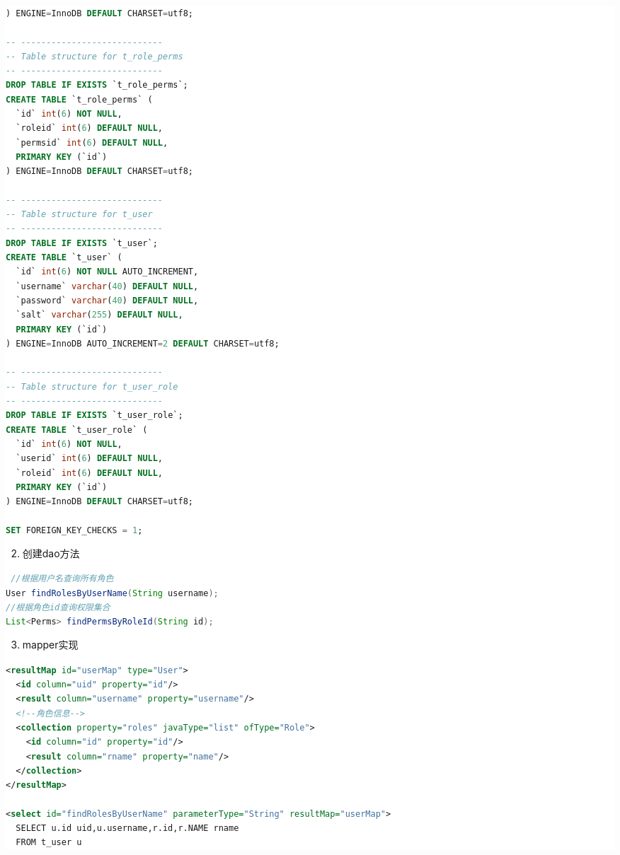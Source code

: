 ```sql
) ENGINE=InnoDB DEFAULT CHARSET=utf8;

-- ----------------------------
-- Table structure for t_role_perms
-- ----------------------------
DROP TABLE IF EXISTS `t_role_perms`;
CREATE TABLE `t_role_perms` (
  `id` int(6) NOT NULL,
  `roleid` int(6) DEFAULT NULL,
  `permsid` int(6) DEFAULT NULL,
  PRIMARY KEY (`id`)
) ENGINE=InnoDB DEFAULT CHARSET=utf8;

-- ----------------------------
-- Table structure for t_user
-- ----------------------------
DROP TABLE IF EXISTS `t_user`;
CREATE TABLE `t_user` (
  `id` int(6) NOT NULL AUTO_INCREMENT,
  `username` varchar(40) DEFAULT NULL,
  `password` varchar(40) DEFAULT NULL,
  `salt` varchar(255) DEFAULT NULL,
  PRIMARY KEY (`id`)
) ENGINE=InnoDB AUTO_INCREMENT=2 DEFAULT CHARSET=utf8;

-- ----------------------------
-- Table structure for t_user_role
-- ----------------------------
DROP TABLE IF EXISTS `t_user_role`;
CREATE TABLE `t_user_role` (
  `id` int(6) NOT NULL,
  `userid` int(6) DEFAULT NULL,
  `roleid` int(6) DEFAULT NULL,
  PRIMARY KEY (`id`)
) ENGINE=InnoDB DEFAULT CHARSET=utf8;

SET FOREIGN_KEY_CHECKS = 1;

```

2. 创建dao方法

```java
 //根据用户名查询所有角色
User findRolesByUserName(String username);
//根据角色id查询权限集合
List<Perms> findPermsByRoleId(String id);
```

3. mapper实现

```xml
<resultMap id="userMap" type="User">
  <id column="uid" property="id"/>
  <result column="username" property="username"/>
  <!--角色信息-->
  <collection property="roles" javaType="list" ofType="Role">
    <id column="id" property="id"/>
    <result column="rname" property="name"/>
  </collection>
</resultMap>

<select id="findRolesByUserName" parameterType="String" resultMap="userMap">
  SELECT u.id uid,u.username,r.id,r.NAME rname
  FROM t_user u
```